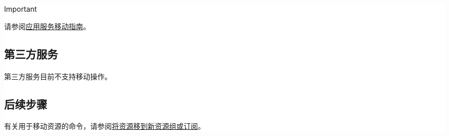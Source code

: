 > [!IMPORTANT]
> 请参阅[应用服务移动指南](./move-limitations/app-service-move-limitations.md)。





## <a name="third-party-services"></a>第三方服务

第三方服务目前不支持移动操作。

## <a name="next-steps"></a>后续步骤
有关用于移动资源的命令，请参阅[将资源移到新资源组或订阅](move-resource-group-and-subscription.md)。


